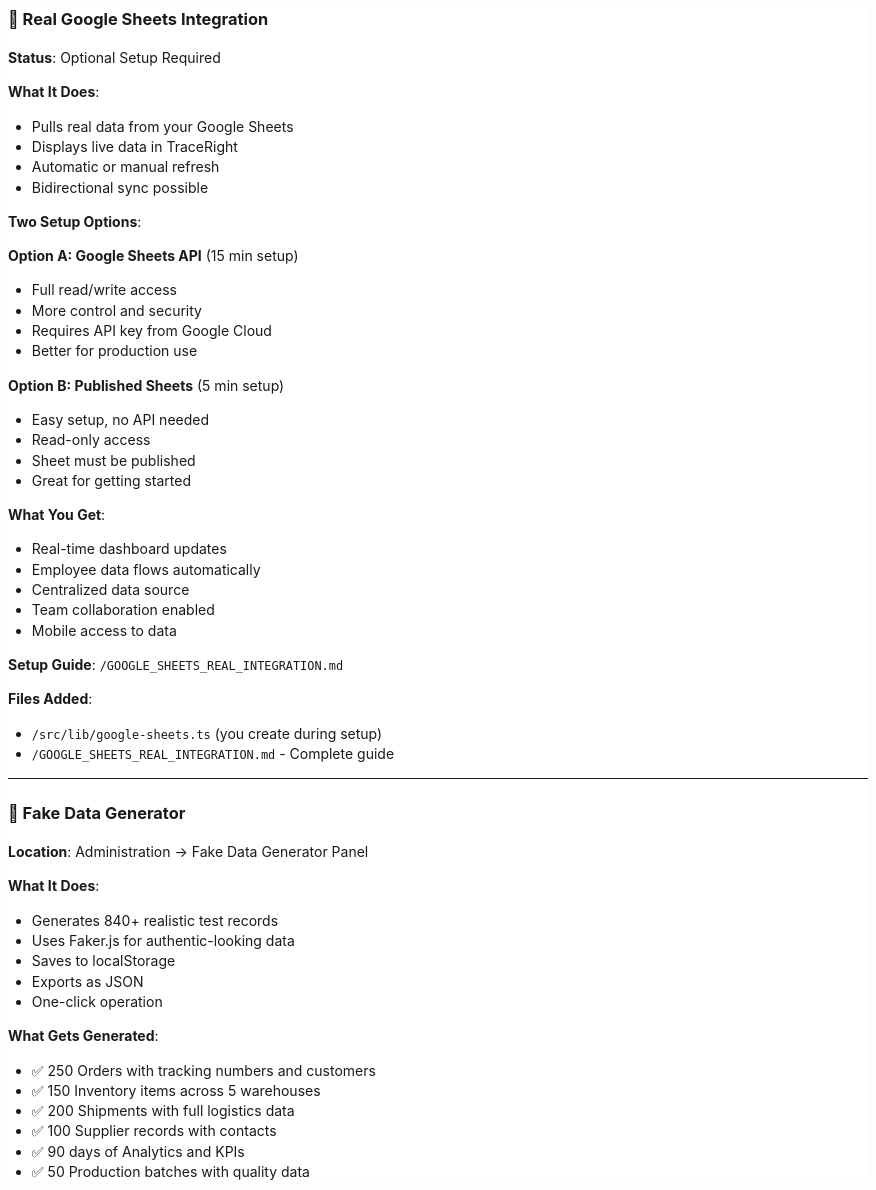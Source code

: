 
### 🔗 Real Google Sheets Integration

**Status**: Optional Setup Required

**What It Does**:
- Pulls real data from your Google Sheets
- Displays live data in TraceRight
- Automatic or manual refresh
- Bidirectional sync possible

**Two Setup Options**:

**Option A: Google Sheets API** (15 min setup)
- Full read/write access
- More control and security
- Requires API key from Google Cloud
- Better for production use

**Option B: Published Sheets** (5 min setup)
- Easy setup, no API needed
- Read-only access
- Sheet must be published
- Great for getting started

**What You Get**:
- Real-time dashboard updates
- Employee data flows automatically
- Centralized data source
- Team collaboration enabled
- Mobile access to data

**Setup Guide**: `/GOOGLE_SHEETS_REAL_INTEGRATION.md`

**Files Added**:
- `/src/lib/google-sheets.ts` (you create during setup)
- `/GOOGLE_SHEETS_REAL_INTEGRATION.md` - Complete guide

---

### 🎲 Fake Data Generator

**Location**: Administration → Fake Data Generator Panel

**What It Does**:
- Generates 840+ realistic test records
- Uses Faker.js for authentic-looking data
- Saves to localStorage
- Exports as JSON
- One-click operation

**What Gets Generated**:
- ✅ 250 Orders with tracking numbers and customers
- ✅ 150 Inventory items across 5 warehouses
- ✅ 200 Shipments with full logistics data
- ✅ 100 Supplier records with contacts
- ✅ 90 days of Analytics and KPIs
- ✅ 50 Production batches with quality data
